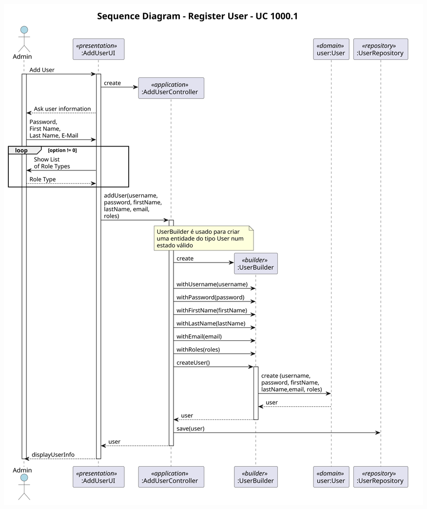 ![RegisterUser - UC 1000.1-size_20_Sequence_Diagram___1000_1__size_.svg](./../../GeneralDocumentation/GenericsDiagrams/svg/Sequence_Diagram_Register_User_UC1000.1.svg)
